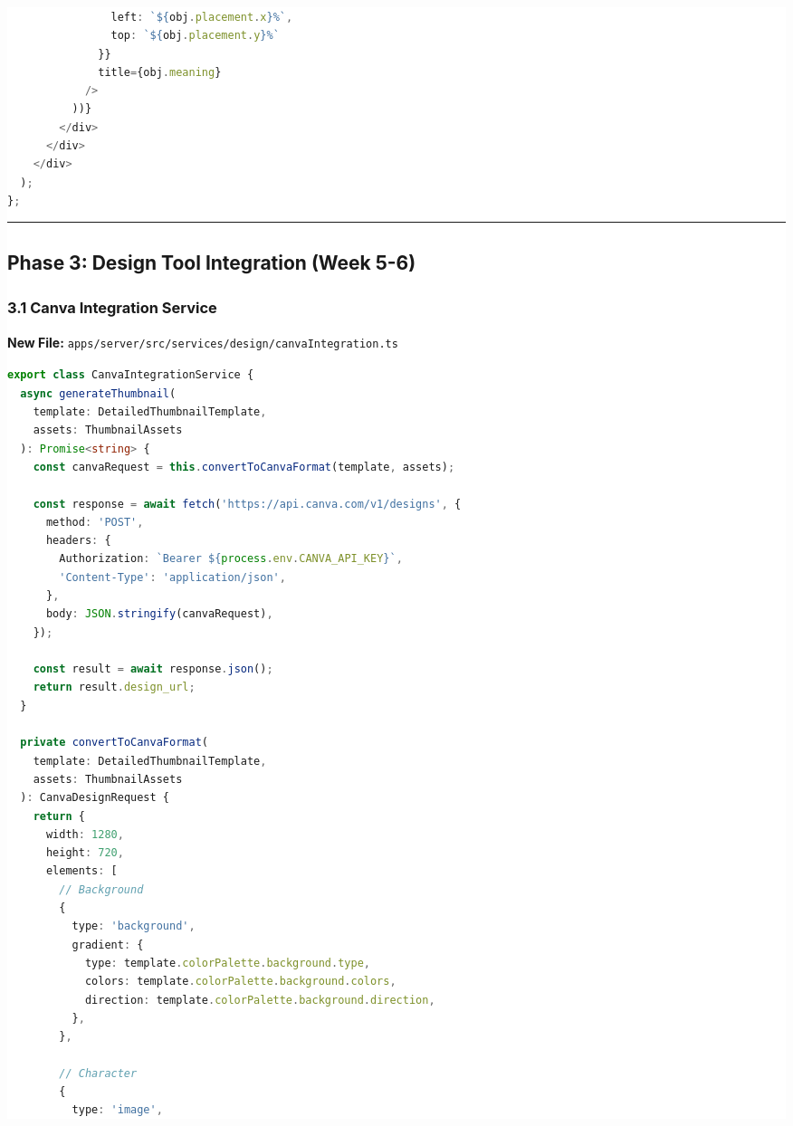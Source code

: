 ```typescript
                left: `${obj.placement.x}%`,
                top: `${obj.placement.y}%`
              }}
              title={obj.meaning}
            />
          ))}
        </div>
      </div>
    </div>
  );
};
```

---

## Phase 3: Design Tool Integration (Week 5-6)

### 3.1 Canva Integration Service

**New File:** `apps/server/src/services/design/canvaIntegration.ts`

```typescript
export class CanvaIntegrationService {
  async generateThumbnail(
    template: DetailedThumbnailTemplate,
    assets: ThumbnailAssets
  ): Promise<string> {
    const canvaRequest = this.convertToCanvaFormat(template, assets);

    const response = await fetch('https://api.canva.com/v1/designs', {
      method: 'POST',
      headers: {
        Authorization: `Bearer ${process.env.CANVA_API_KEY}`,
        'Content-Type': 'application/json',
      },
      body: JSON.stringify(canvaRequest),
    });

    const result = await response.json();
    return result.design_url;
  }

  private convertToCanvaFormat(
    template: DetailedThumbnailTemplate,
    assets: ThumbnailAssets
  ): CanvaDesignRequest {
    return {
      width: 1280,
      height: 720,
      elements: [
        // Background
        {
          type: 'background',
          gradient: {
            type: template.colorPalette.background.type,
            colors: template.colorPalette.background.colors,
            direction: template.colorPalette.background.direction,
          },
        },

        // Character
        {
          type: 'image',
```